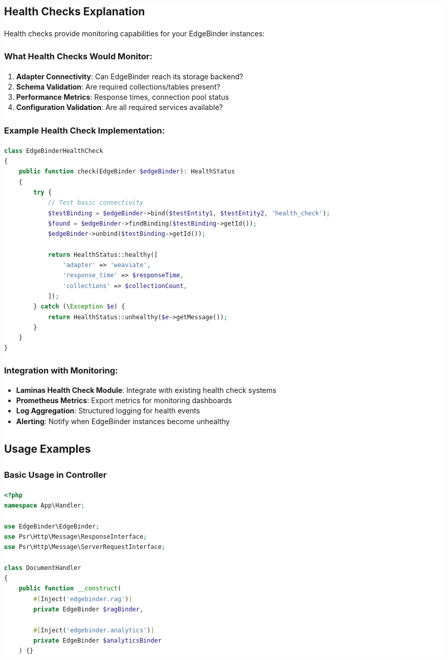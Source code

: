 ## Health Checks Explanation

Health checks provide monitoring capabilities for your EdgeBinder instances:

### What Health Checks Would Monitor:
1. **Adapter Connectivity**: Can EdgeBinder reach its storage backend?
2. **Schema Validation**: Are required collections/tables present?
3. **Performance Metrics**: Response times, connection pool status
4. **Configuration Validation**: Are all required services available?

### Example Health Check Implementation:
```php
class EdgeBinderHealthCheck
{
    public function check(EdgeBinder $edgeBinder): HealthStatus
    {
        try {
            // Test basic connectivity
            $testBinding = $edgeBinder->bind($testEntity1, $testEntity2, 'health_check');
            $found = $edgeBinder->findBinding($testBinding->getId());
            $edgeBinder->unbind($testBinding->getId());

            return HealthStatus::healthy([
                'adapter' => 'weaviate',
                'response_time' => $responseTime,
                'collections' => $collectionCount,
            ]);
        } catch (\Exception $e) {
            return HealthStatus::unhealthy($e->getMessage());
        }
    }
}
```

### Integration with Monitoring:
- **Laminas Health Check Module**: Integrate with existing health check systems
- **Prometheus Metrics**: Export metrics for monitoring dashboards
- **Log Aggregation**: Structured logging for health events
- **Alerting**: Notify when EdgeBinder instances become unhealthy

## Usage Examples

### Basic Usage in Controller

```php
<?php
namespace App\Handler;

use EdgeBinder\EdgeBinder;
use Psr\Http\Message\ResponseInterface;
use Psr\Http\Message\ServerRequestInterface;

class DocumentHandler
{
    public function __construct(
        #[Inject('edgebinder.rag')]
        private EdgeBinder $ragBinder,

        #[Inject('edgebinder.analytics')]
        private EdgeBinder $analyticsBinder
    ) {}

```